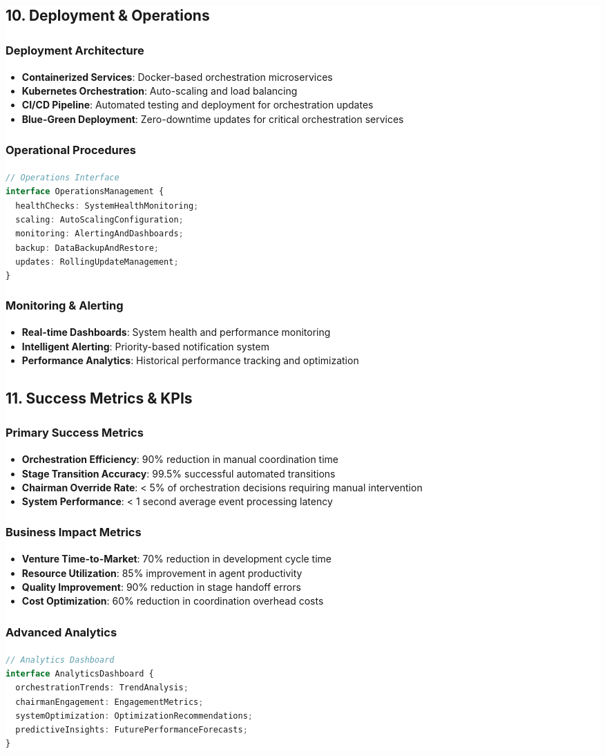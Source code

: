 ## 10. Deployment & Operations

### Deployment Architecture
- **Containerized Services**: Docker-based orchestration microservices
- **Kubernetes Orchestration**: Auto-scaling and load balancing
- **CI/CD Pipeline**: Automated testing and deployment for orchestration updates
- **Blue-Green Deployment**: Zero-downtime updates for critical orchestration services

### Operational Procedures
```typescript
// Operations Interface
interface OperationsManagement {
  healthChecks: SystemHealthMonitoring;
  scaling: AutoScalingConfiguration;
  monitoring: AlertingAndDashboards;
  backup: DataBackupAndRestore;
  updates: RollingUpdateManagement;
}
```

### Monitoring & Alerting
- **Real-time Dashboards**: System health and performance monitoring
- **Intelligent Alerting**: Priority-based notification system
- **Performance Analytics**: Historical performance tracking and optimization

## 11. Success Metrics & KPIs

### Primary Success Metrics
- **Orchestration Efficiency**: 90% reduction in manual coordination time
- **Stage Transition Accuracy**: 99.5% successful automated transitions
- **Chairman Override Rate**: < 5% of orchestration decisions requiring manual intervention
- **System Performance**: < 1 second average event processing latency

### Business Impact Metrics
- **Venture Time-to-Market**: 70% reduction in development cycle time
- **Resource Utilization**: 85% improvement in agent productivity
- **Quality Improvement**: 90% reduction in stage handoff errors
- **Cost Optimization**: 60% reduction in coordination overhead costs

### Advanced Analytics
```typescript
// Analytics Dashboard
interface AnalyticsDashboard {
  orchestrationTrends: TrendAnalysis;
  chairmanEngagement: EngagementMetrics;
  systemOptimization: OptimizationRecommendations;
  predictiveInsights: FuturePerformanceForecasts;
}
```

